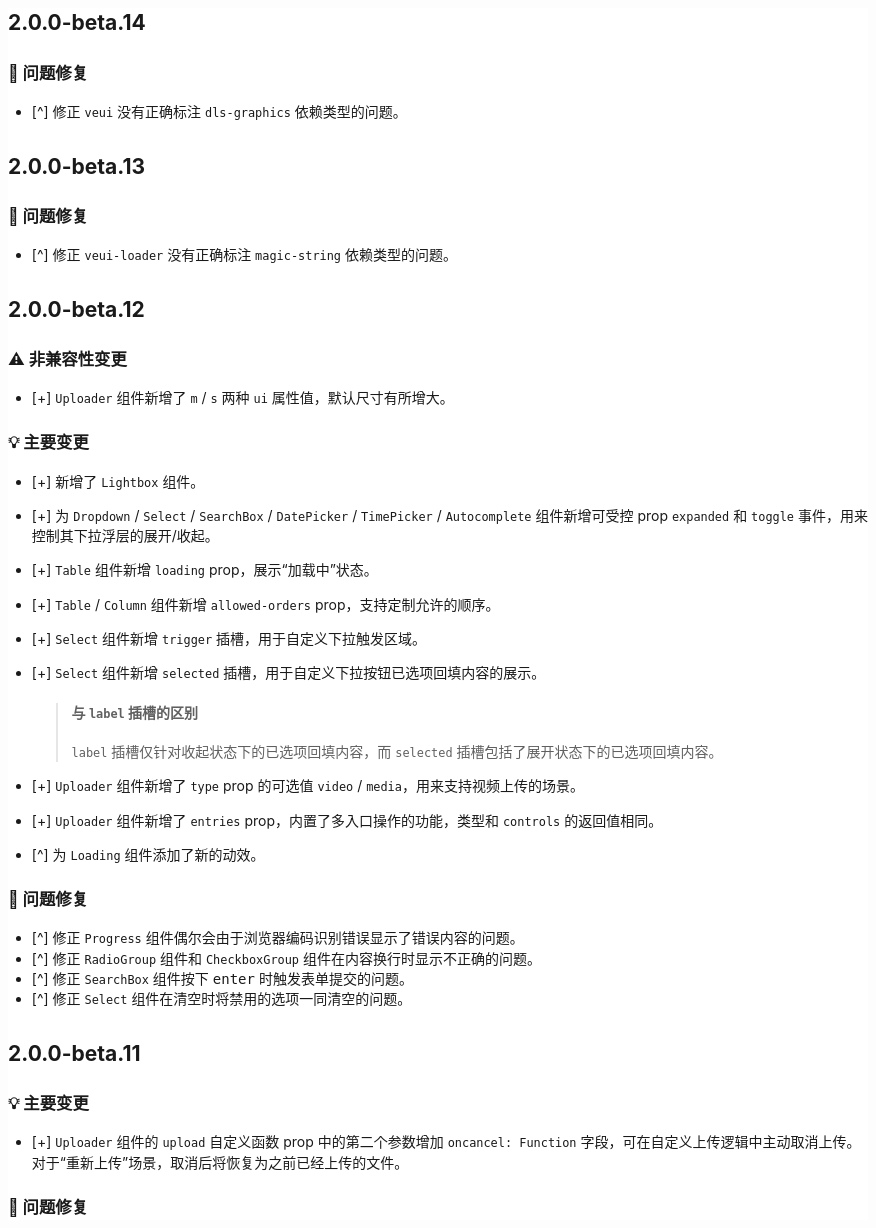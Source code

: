 ## 2.0.0-beta.14

### 🐞 问题修复

- [^] 修正 `veui` 没有正确标注 `dls-graphics` 依赖类型的问题。

## 2.0.0-beta.13

### 🐞 问题修复

- [^] 修正 `veui-loader` 没有正确标注 `magic-string` 依赖类型的问题。

## 2.0.0-beta.12

### ⚠️ 非兼容性变更

- [+] `Uploader` 组件新增了 `m` / `s` 两种 `ui` 属性值，默认尺寸有所增大。

### 💡 主要变更

- [+] 新增了 `Lightbox` 组件。
- [+] 为 `Dropdown` / `Select` / `SearchBox` / `DatePicker` / `TimePicker` / `Autocomplete` 组件新增可受控 prop `expanded` 和 `toggle` 事件，用来控制其下拉浮层的展开/收起。
- [+] `Table` 组件新增 `loading` prop，展示“加载中”状态。
- [+] `Table` / `Column` 组件新增 `allowed-orders` prop，支持定制允许的顺序。
- [+] `Select` 组件新增 `trigger` 插槽，用于自定义下拉触发区域。
- [+] `Select` 组件新增 `selected` 插槽，用于自定义下拉按钮已选项回填内容的展示。

    > #### 与 `label` 插槽的区别
    >
    > `label` 插槽仅针对收起状态下的已选项回填内容，而 `selected` 插槽包括了展开状态下的已选项回填内容。

- [+] `Uploader` 组件新增了 `type` prop 的可选值 `video` / `media`，用来支持视频上传的场景。
- [+] `Uploader` 组件新增了 `entries` prop，内置了多入口操作的功能，类型和 `controls` 的返回值相同。
- [^] 为 `Loading` 组件添加了新的动效。

### 🐞 问题修复

- [^] 修正 `Progress` 组件偶尔会由于浏览器编码识别错误显示了错误内容的问题。
- [^] 修正 `RadioGroup` 组件和 `CheckboxGroup` 组件在内容换行时显示不正确的问题。
- [^] 修正 `SearchBox` 组件按下 <kbd>enter</kbd> 时触发表单提交的问题。
- [^] 修正 `Select` 组件在清空时将禁用的选项一同清空的问题。

## 2.0.0-beta.11

### 💡 主要变更

- [+] `Uploader` 组件的 `upload` 自定义函数 prop 中的第二个参数增加 `oncancel: Function` 字段，可在自定义上传逻辑中主动取消上传。对于“重新上传”场景，取消后将恢复为之前已经上传的文件。

### 🐞 问题修复
